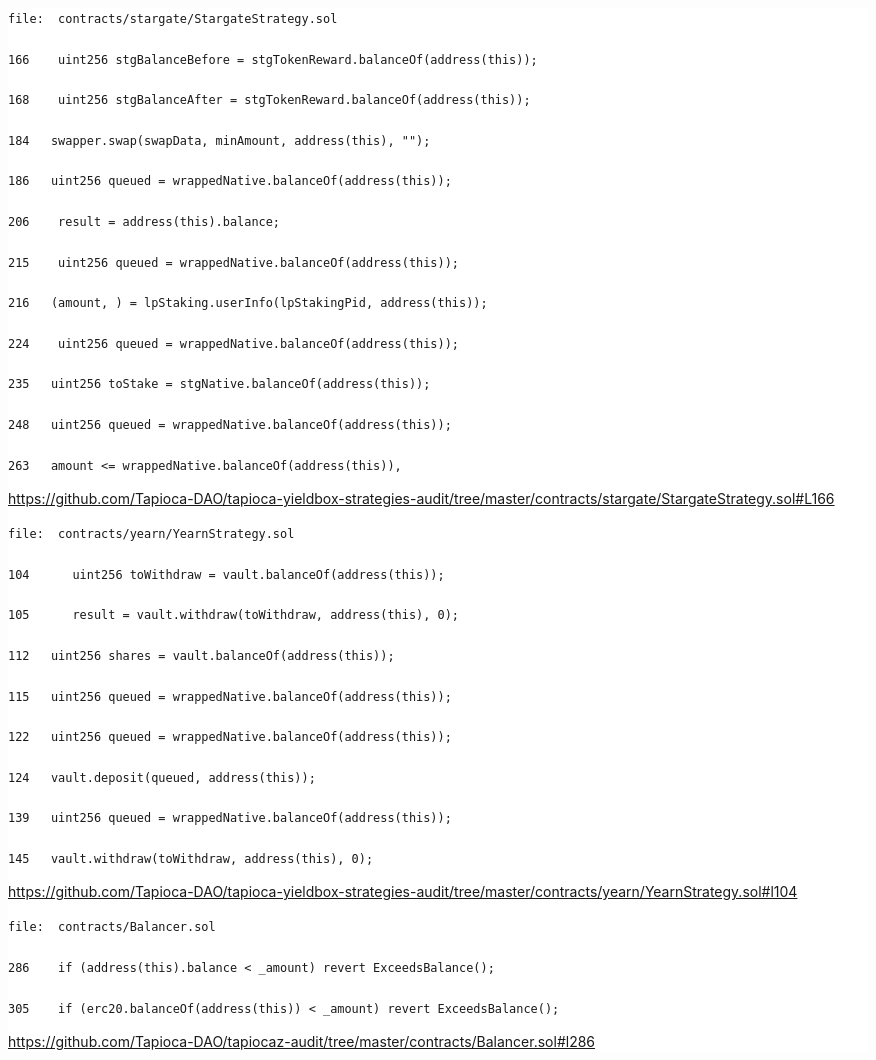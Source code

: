 ```solidity
file:  contracts/stargate/StargateStrategy.sol

166    uint256 stgBalanceBefore = stgTokenReward.balanceOf(address(this));

168    uint256 stgBalanceAfter = stgTokenReward.balanceOf(address(this));

184   swapper.swap(swapData, minAmount, address(this), "");
 
186   uint256 queued = wrappedNative.balanceOf(address(this));

206    result = address(this).balance;

215    uint256 queued = wrappedNative.balanceOf(address(this));

216   (amount, ) = lpStaking.userInfo(lpStakingPid, address(this));

224    uint256 queued = wrappedNative.balanceOf(address(this));

235   uint256 toStake = stgNative.balanceOf(address(this));

248   uint256 queued = wrappedNative.balanceOf(address(this));

263   amount <= wrappedNative.balanceOf(address(this)),

```
https://github.com/Tapioca-DAO/tapioca-yieldbox-strategies-audit/tree/master/contracts/stargate/StargateStrategy.sol#L166

```solidity
file:  contracts/yearn/YearnStrategy.sol

104      uint256 toWithdraw = vault.balanceOf(address(this));

105      result = vault.withdraw(toWithdraw, address(this), 0);

112   uint256 shares = vault.balanceOf(address(this));

115   uint256 queued = wrappedNative.balanceOf(address(this));

122   uint256 queued = wrappedNative.balanceOf(address(this));

124   vault.deposit(queued, address(this));

139   uint256 queued = wrappedNative.balanceOf(address(this));

145   vault.withdraw(toWithdraw, address(this), 0);

```
https://github.com/Tapioca-DAO/tapioca-yieldbox-strategies-audit/tree/master/contracts/yearn/YearnStrategy.sol#l104

```solidity
file:  contracts/Balancer.sol

286    if (address(this).balance < _amount) revert ExceedsBalance();

305    if (erc20.balanceOf(address(this)) < _amount) revert ExceedsBalance();

```
https://github.com/Tapioca-DAO/tapiocaz-audit/tree/master/contracts/Balancer.sol#l286
